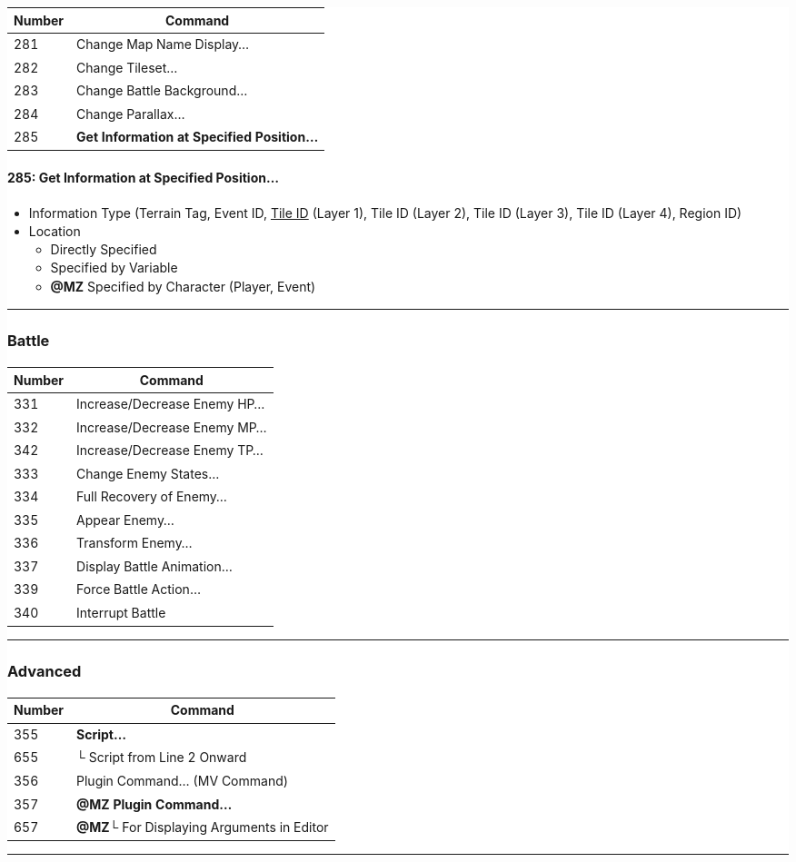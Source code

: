 | Number | Command |
| --- | --- |
| 281 | Change Map Name Display… |
| 282 | Change Tileset… |
| 283 | Change Battle Background… |
| 284 | Change Parallax… |
| 285 | **Get Information at Specified Position…** |

#### 285: Get Information at Specified Position…
* Information Type (Terrain Tag, Event ID, [Tile ID](Tilemap.md#tile-id) (Layer 1), Tile ID (Layer 2), Tile ID (Layer 3), Tile ID (Layer 4), Region ID)
* Location
    * Directly Specified
    * Specified by Variable
    * **@MZ** Specified by Character (Player, Event)

---

### Battle

| Number | Command |
| --- | --- |
| 331 | Increase/Decrease Enemy HP… |
| 332 | Increase/Decrease Enemy MP… |
| 342 | Increase/Decrease Enemy TP… |
| 333 | Change Enemy States… |
| 334 | Full Recovery of Enemy… |
| 335 | Appear Enemy… |
| 336 | Transform Enemy… |
| 337 | Display Battle Animation… |
| 339 | Force Battle Action… |
| 340 | Interrupt Battle |

---

### Advanced

| Number | Command |
| --- | --- |
| 355 | **Script…** |
| 655 | └ Script from Line 2 Onward |
| 356 | Plugin Command… (MV Command) |
| 357 | **@MZ** **Plugin Command…** |
| 657 | **@MZ**└ For Displaying Arguments in Editor |

---